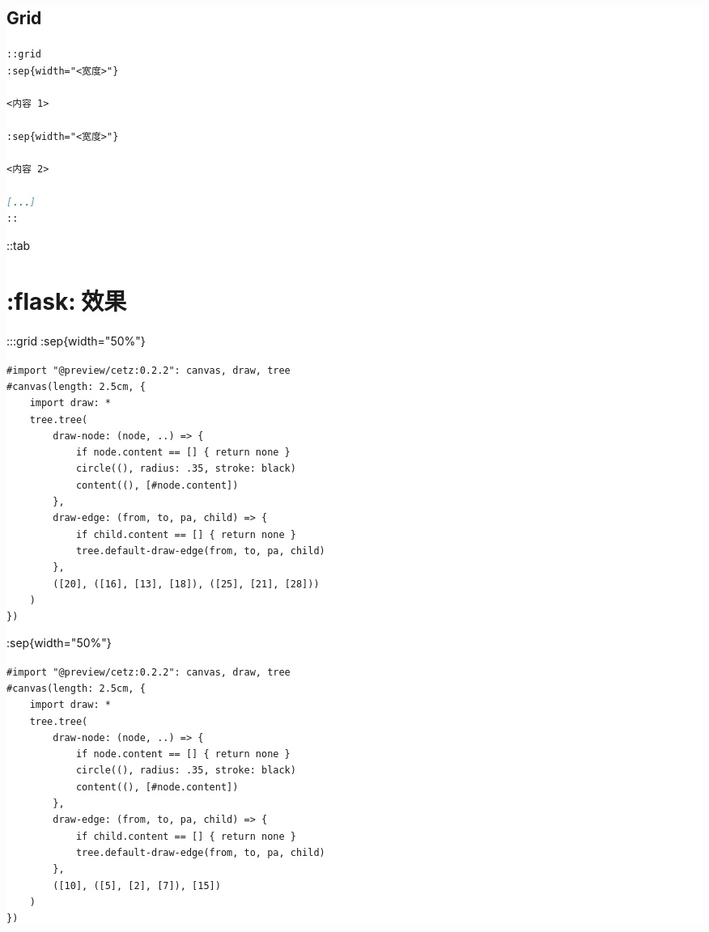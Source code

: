 
## Grid

```md
::grid
:sep{width="<宽度>"}

<内容 1>

:sep{width="<宽度>"}

<内容 2>

[...]
::
```

::tab
# :flask: 效果

:::grid
:sep{width="50%"}

```typst **二叉搜索树**例 1
#import "@preview/cetz:0.2.2": canvas, draw, tree
#canvas(length: 2.5cm, {
    import draw: *
    tree.tree(
        draw-node: (node, ..) => {
            if node.content == [] { return none }
            circle((), radius: .35, stroke: black)
            content((), [#node.content])
        },
        draw-edge: (from, to, pa, child) => {
            if child.content == [] { return none }
            tree.default-draw-edge(from, to, pa, child)
        },
        ([20], ([16], [13], [18]), ([25], [21], [28]))
    )
})
```

:sep{width="50%"}

```typst **二叉搜索树**例 2
#import "@preview/cetz:0.2.2": canvas, draw, tree
#canvas(length: 2.5cm, {
    import draw: *
    tree.tree(
        draw-node: (node, ..) => {
            if node.content == [] { return none }
            circle((), radius: .35, stroke: black)
            content((), [#node.content])
        },
        draw-edge: (from, to, pa, child) => {
            if child.content == [] { return none }
            tree.default-draw-edge(from, to, pa, child)
        },
        ([10], ([5], [2], [7]), [15])
    )
})
```
